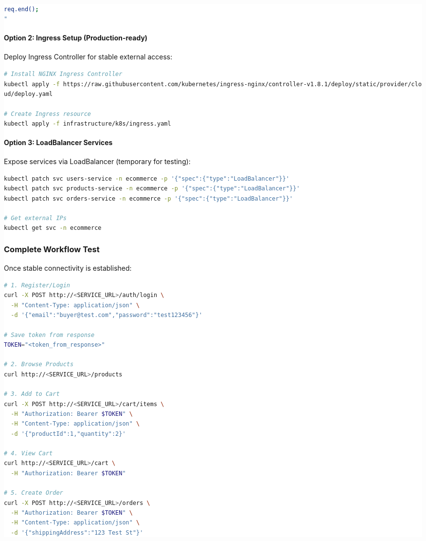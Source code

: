 ```bash
req.end();
"
```

#### Option 2: Ingress Setup (Production-ready)

Deploy Ingress Controller for stable external access:

```bash
# Install NGINX Ingress Controller
kubectl apply -f https://raw.githubusercontent.com/kubernetes/ingress-nginx/controller-v1.8.1/deploy/static/provider/cloud/deploy.yaml

# Create Ingress resource
kubectl apply -f infrastructure/k8s/ingress.yaml
```

#### Option 3: LoadBalancer Services

Expose services via LoadBalancer (temporary for testing):

```bash
kubectl patch svc users-service -n ecommerce -p '{"spec":{"type":"LoadBalancer"}}'
kubectl patch svc products-service -n ecommerce -p '{"spec":{"type":"LoadBalancer"}}'
kubectl patch svc orders-service -n ecommerce -p '{"spec":{"type":"LoadBalancer"}}'

# Get external IPs
kubectl get svc -n ecommerce
```

### Complete Workflow Test

Once stable connectivity is established:

```bash
# 1. Register/Login
curl -X POST http://<SERVICE_URL>/auth/login \
  -H "Content-Type: application/json" \
  -d '{"email":"buyer@test.com","password":"test123456"}'

# Save token from response
TOKEN="<token_from_response>"

# 2. Browse Products
curl http://<SERVICE_URL>/products

# 3. Add to Cart
curl -X POST http://<SERVICE_URL>/cart/items \
  -H "Authorization: Bearer $TOKEN" \
  -H "Content-Type: application/json" \
  -d '{"productId":1,"quantity":2}'

# 4. View Cart
curl http://<SERVICE_URL>/cart \
  -H "Authorization: Bearer $TOKEN"

# 5. Create Order
curl -X POST http://<SERVICE_URL>/orders \
  -H "Authorization: Bearer $TOKEN" \
  -H "Content-Type: application/json" \
  -d '{"shippingAddress":"123 Test St"}'
```
